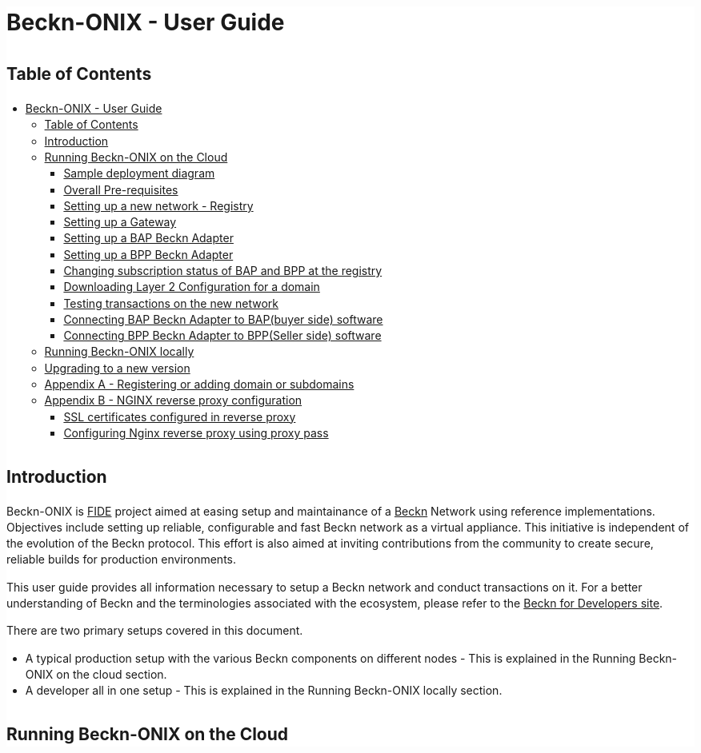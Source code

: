 # Beckn-ONIX - User Guide

## Table of Contents

- [Beckn-ONIX - User Guide](#beckn-onix---user-guide)
  - [Table of Contents](#table-of-contents)
  - [Introduction](#introduction)
  - [Running Beckn-ONIX on the Cloud](#running-beckn-onix-on-the-cloud)
    - [Sample deployment diagram](#sample-deployment-diagram)
    - [Overall Pre-requisites](#overall-pre-requisites)
    - [Setting up a new network - Registry](#setting-up-a-new-network---registry)
    - [Setting up a Gateway](#setting-up-a-gateway)
    - [Setting up a BAP Beckn Adapter](#setting-up-a-bap-beckn-adapter)
    - [Setting up a BPP Beckn Adapter](#setting-up-a-bpp-beckn-adapter)
    - [Changing subscription status of BAP and BPP at the registry](#changing-subscription-status-of-bap-and-bpp-at-the-registry)
    - [Downloading Layer 2 Configuration for a domain](#downloading-layer-2-configuration-for-a-domain)
    - [Testing transactions on the new network](#testing-transactions-on-the-new-network)
    - [Connecting BAP Beckn Adapter to BAP(buyer side) software](#connecting-bap-beckn-adapter-to-bapbuyer-side-software)
    - [Connecting BPP Beckn Adapter to BPP(Seller side) software](#connecting-bpp-beckn-adapter-to-bppseller-side-software)
  - [Running Beckn-ONIX locally](#running-beckn-onix-locally)
  - [Upgrading to a new version](#upgrading-to-a-new-version)
  - [Appendix A - Registering or adding domain or subdomains](#appendix-a---registering-or-adding-domain-or-subdomains)
  - [Appendix B - NGINX reverse proxy configuration](#appendix-b---nginx-reverse-proxy-configuration)
    - [SSL certificates configured in reverse proxy](#ssl-certificates-configured-in-reverse-proxy)
    - [Configuring Nginx reverse proxy using proxy pass](#configuring-nginx-reverse-proxy-using-proxy-pass)

## Introduction

Beckn-ONIX is [FIDE](https://fide.org/) project aimed at easing setup and maintainance of a [Beckn](https://becknprotocol.io/) Network using reference implementations. Objectives include setting up reliable, configurable and fast Beckn network as a virtual appliance. This initiative is independent of the evolution of the Beckn protocol. This effort is also aimed at inviting contributions from the community to create secure, reliable builds for production environments.

This user guide provides all information necessary to setup a Beckn network and conduct transactions on it. For a better understanding of Beckn and the terminologies associated with the ecosystem, please refer to the [Beckn for Developers site](https://developers.becknprotocol.io/).

There are two primary setups covered in this document.

- A typical production setup with the various Beckn components on different nodes - This is explained in the Running Beckn-ONIX on the cloud section.
- A developer all in one setup - This is explained in the Running Beckn-ONIX locally section.

## Running Beckn-ONIX on the Cloud
